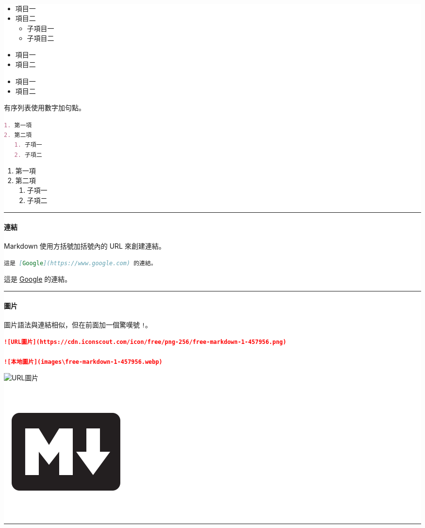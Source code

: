 - 項目一
- 項目二
    - 子項目一
    - 子項目二
* 項目一
* 項目二  
+ 項目一
+ 項目二


有序列表使用數字加句點。

```markdown
1. 第一項
2. 第二項
   1. 子項一
   2. 子項二
```

1. 第一項
2. 第二項
    1. 子項一
    2. 子項二
---

#### 連結

Markdown 使用方括號加括號內的 URL 來創建連結。

```markdown
這是 [Google](https://www.google.com) 的連結。
```

這是 [Google](https://www.google.com) 的連結。

---

#### 圖片

圖片語法與連結相似，但在前面加一個驚嘆號 `!`。

```markdown
![URL圖片](https://cdn.iconscout.com/icon/free/png-256/free-markdown-1-457956.png)

![本地圖片](images\free-markdown-1-457956.webp)
```  

![URL圖片](https://cdn.iconscout.com/icon/free/png-256/free-markdown-1-457956.png)

![本地圖片](images\free-markdown-1-457956.webp)

---